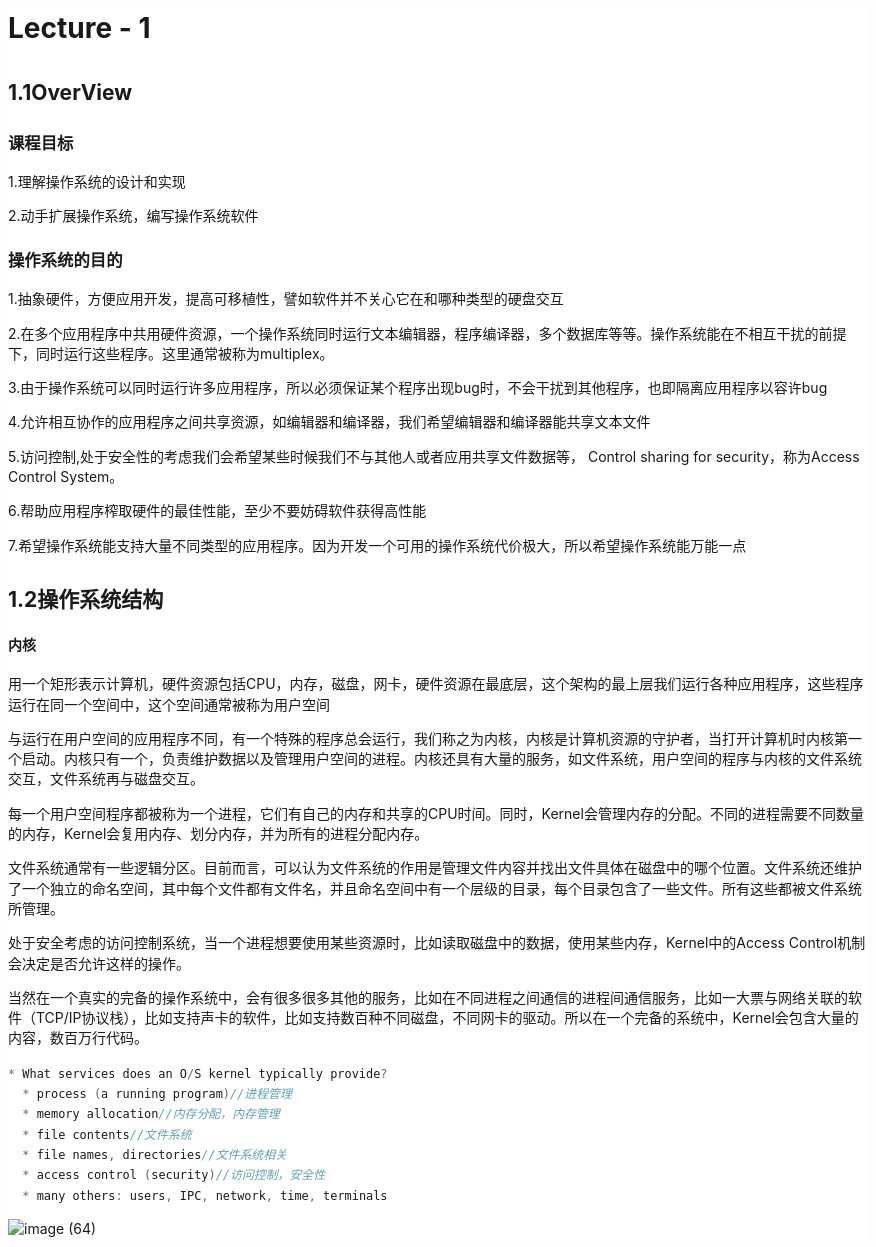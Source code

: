 # Lecture - 1

## 1.1OverView

### 课程目标

1.理解操作系统的设计和实现

2.动手扩展操作系统，编写操作系统软件

### 操作系统的目的

1.抽象硬件，方便应用开发，提高可移植性，譬如软件并不关心它在和哪种类型的硬盘交互

2.在多个应用程序中共用硬件资源，一个操作系统同时运行文本编辑器，程序编译器，多个数据库等等。操作系统能在不相互干扰的前提下，同时运行这些程序。这里通常被称为multiplex。

3.由于操作系统可以同时运行许多应用程序，所以必须保证某个程序出现bug时，不会干扰到其他程序，也即隔离应用程序以容许bug

4.允许相互协作的应用程序之间共享资源，如编辑器和编译器，我们希望编辑器和编译器能共享文本文件

5.访问控制,处于安全性的考虑我们会希望某些时候我们不与其他人或者应用共享文件数据等， Control sharing for security，称为Access Control System。

6.帮助应用程序榨取硬件的最佳性能，至少不要妨碍软件获得高性能

7.希望操作系统能支持大量不同类型的应用程序。因为开发一个可用的操作系统代价极大，所以希望操作系统能万能一点

## 1.2操作系统结构

#### 内核

用一个矩形表示计算机，硬件资源包括CPU，内存，磁盘，网卡，硬件资源在最底层，这个架构的最上层我们运行各种应用程序，这些程序运行在同一个空间中，这个空间通常被称为用户空间

与运行在用户空间的应用程序不同，有一个特殊的程序总会运行，我们称之为内核，内核是计算机资源的守护者，当打开计算机时内核第一个启动。内核只有一个，负责维护数据以及管理用户空间的进程。内核还具有大量的服务，如文件系统，用户空间的程序与内核的文件系统交互，文件系统再与磁盘交互。

每一个用户空间程序都被称为一个进程，它们有自己的内存和共享的CPU时间。同时，Kernel会管理内存的分配。不同的进程需要不同数量的内存，Kernel会复用内存、划分内存，并为所有的进程分配内存。

文件系统通常有一些逻辑分区。目前而言，可以认为文件系统的作用是管理文件内容并找出文件具体在磁盘中的哪个位置。文件系统还维护了一个独立的命名空间，其中每个文件都有文件名，并且命名空间中有一个层级的目录，每个目录包含了一些文件。所有这些都被文件系统所管理。

处于安全考虑的访问控制系统，当一个进程想要使用某些资源时，比如读取磁盘中的数据，使用某些内存，Kernel中的Access Control机制会决定是否允许这样的操作。

当然在一个真实的完备的操作系统中，会有很多很多其他的服务，比如在不同进程之间通信的进程间通信服务，比如一大票与网络关联的软件（TCP/IP协议栈），比如支持声卡的软件，比如支持数百种不同磁盘，不同网卡的驱动。所以在一个完备的系统中，Kernel会包含大量的内容，数百万行代码。

```c
* What services does an O/S kernel typically provide?
  * process (a running program)//进程管理
  * memory allocation//内存分配，内存管理
  * file contents//文件系统
  * file names, directories//文件系统相关
  * access control (security)//访问控制，安全性
  * many others: users, IPC, network, time, terminals
```

![image (64)](https://raw.githubusercontent.com/CorneliaStreet1/PictureBed/master/202111051747443.png)
